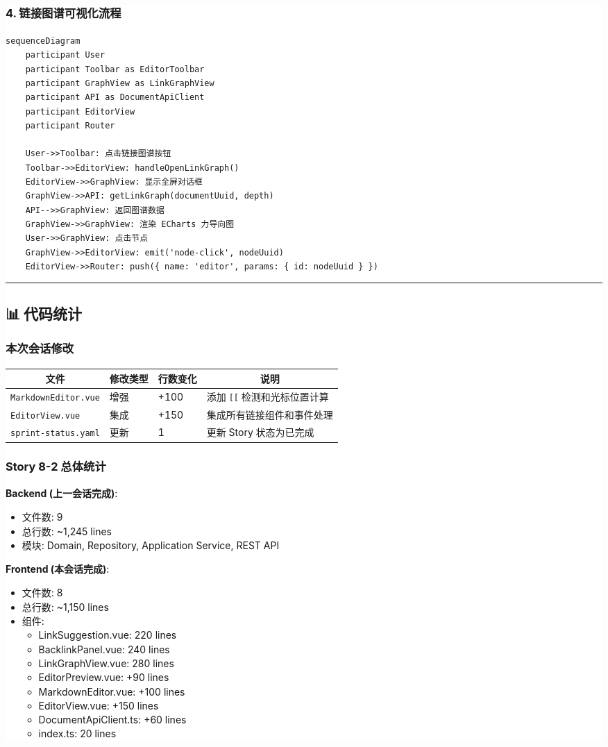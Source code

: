 ### 4. 链接图谱可视化流程

```mermaid
sequenceDiagram
    participant User
    participant Toolbar as EditorToolbar
    participant GraphView as LinkGraphView
    participant API as DocumentApiClient
    participant EditorView
    participant Router

    User->>Toolbar: 点击链接图谱按钮
    Toolbar->>EditorView: handleOpenLinkGraph()
    EditorView->>GraphView: 显示全屏对话框
    GraphView->>API: getLinkGraph(documentUuid, depth)
    API-->>GraphView: 返回图谱数据
    GraphView->>GraphView: 渲染 ECharts 力导向图
    User->>GraphView: 点击节点
    GraphView->>EditorView: emit('node-click', nodeUuid)
    EditorView->>Router: push({ name: 'editor', params: { id: nodeUuid } })
```

---

## 📊 代码统计

### 本次会话修改

| 文件 | 修改类型 | 行数变化 | 说明 |
|------|---------|---------|------|
| `MarkdownEditor.vue` | 增强 | +100 | 添加 `[[` 检测和光标位置计算 |
| `EditorView.vue` | 集成 | +150 | 集成所有链接组件和事件处理 |
| `sprint-status.yaml` | 更新 | 1 | 更新 Story 状态为已完成 |

### Story 8-2 总体统计

**Backend (上一会话完成)**:
- 文件数: 9
- 总行数: ~1,245 lines
- 模块: Domain, Repository, Application Service, REST API

**Frontend (本会话完成)**:
- 文件数: 8
- 总行数: ~1,150 lines
- 组件:
  - LinkSuggestion.vue: 220 lines
  - BacklinkPanel.vue: 240 lines
  - LinkGraphView.vue: 280 lines
  - EditorPreview.vue: +90 lines
  - MarkdownEditor.vue: +100 lines
  - EditorView.vue: +150 lines
  - DocumentApiClient.ts: +60 lines
  - index.ts: 20 lines
